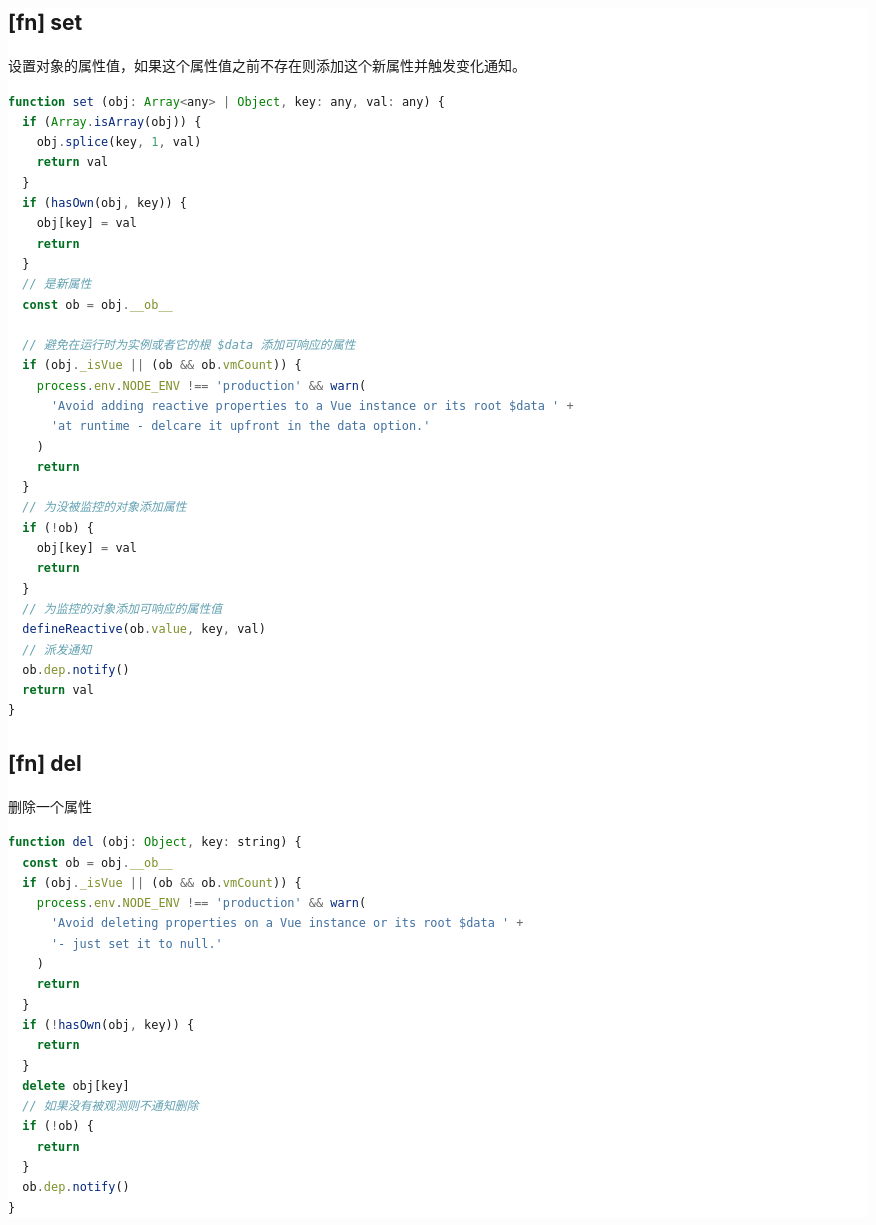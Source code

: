 ## [fn] set

设置对象的属性值，如果这个属性值之前不存在则添加这个新属性并触发变化通知。

``` javascript
function set (obj: Array<any> | Object, key: any, val: any) {
  if (Array.isArray(obj)) {
    obj.splice(key, 1, val)
    return val
  }
  if (hasOwn(obj, key)) {
    obj[key] = val
    return
  }
  // 是新属性
  const ob = obj.__ob__

  // 避免在运行时为实例或者它的根 $data 添加可响应的属性
  if (obj._isVue || (ob && ob.vmCount)) {
    process.env.NODE_ENV !== 'production' && warn(
      'Avoid adding reactive properties to a Vue instance or its root $data ' +
      'at runtime - delcare it upfront in the data option.'
    )
    return
  }
  // 为没被监控的对象添加属性
  if (!ob) {
    obj[key] = val
    return
  }
  // 为监控的对象添加可响应的属性值
  defineReactive(ob.value, key, val)
  // 派发通知
  ob.dep.notify()
  return val
}
```

## [fn] del

删除一个属性

``` javascript
function del (obj: Object, key: string) {
  const ob = obj.__ob__
  if (obj._isVue || (ob && ob.vmCount)) {
    process.env.NODE_ENV !== 'production' && warn(
      'Avoid deleting properties on a Vue instance or its root $data ' +
      '- just set it to null.'
    )
    return
  }
  if (!hasOwn(obj, key)) {
    return
  }
  delete obj[key]
  // 如果没有被观测则不通知删除
  if (!ob) {
    return
  }
  ob.dep.notify()
}

```
